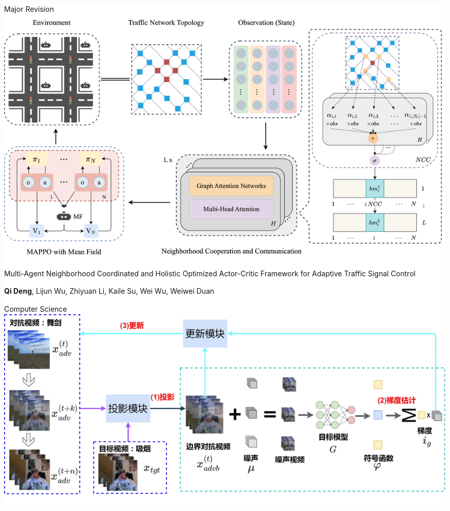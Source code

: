 <div class='paper-box'><div class='paper-box-image'><div><div class="badge">Major Revision</div><img src='papers/NcHo-AC.png' alt="sym" width="100%"></div></div>
<div class='paper-box-text' markdown="1">


Multi-Agent Neighborhood Coordinated and Holistic Optimized Actor-Critic Framework for Adaptive Traffic Signal Control

**Qi Deng**, Lijun Wu, Zhiyuan Li, Kaile Su, Wei Wu, Weiwei Duan

</div>
</div>



<div class='paper-box'><div class='paper-box-image'><div><div class="badge">Computer Science</div><img src='papers/BBVA.png' alt="sym" width="100%"></div></div>
<div class='paper-box-text' markdown="1">
